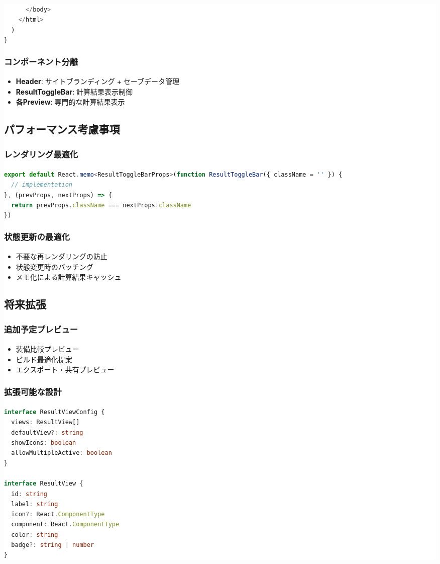 ```typescript
      </body>
    </html>
  )
}
```

### コンポーネント分離
- **Header**: サイトブランディング + セーブデータ管理
- **ResultToggleBar**: 計算結果表示制御
- **各Preview**: 専門的な計算結果表示

## パフォーマンス考慮事項

### レンダリング最適化
```typescript
export default React.memo<ResultToggleBarProps>(function ResultToggleBar({ className = '' }) {
  // implementation
}, (prevProps, nextProps) => {
  return prevProps.className === nextProps.className
})
```

### 状態更新の最適化
- 不要な再レンダリングの防止
- 状態変更時のバッチング
- メモ化による計算結果キャッシュ

## 将来拡張

### 追加予定プレビュー
- 装備比較プレビュー
- ビルド最適化提案
- エクスポート・共有プレビュー

### 拡張可能な設計
```typescript
interface ResultViewConfig {
  views: ResultView[]
  defaultView?: string
  showIcons: boolean
  allowMultipleActive: boolean
}

interface ResultView {
  id: string
  label: string
  icon?: React.ComponentType
  component: React.ComponentType
  color: string
  badge?: string | number
}
```
